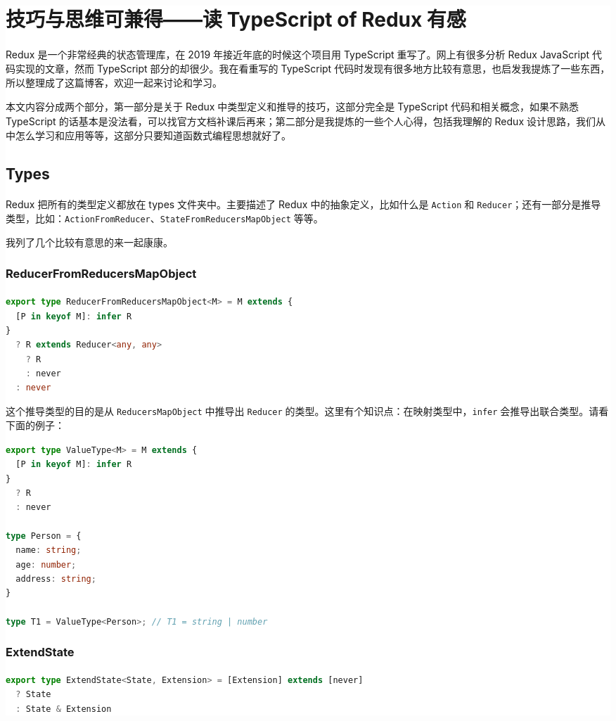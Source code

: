 # 技巧与思维可兼得——读 TypeScript of Redux 有感

Redux 是一个非常经典的状态管理库，在 2019 年接近年底的时候这个项目用 TypeScript 重写了。网上有很多分析 Redux JavaScript 代码实现的文章，然而 TypeScript 部分的却很少。我在看重写的 TypeScript 代码时发现有很多地方比较有意思，也启发我提炼了一些东西，所以整理成了这篇博客，欢迎一起来讨论和学习。

本文内容分成两个部分，第一部分是关于 Redux 中类型定义和推导的技巧，这部分完全是 TypeScript 代码和相关概念，如果不熟悉 TypeScript 的话基本是没法看，可以找官方文档补课后再来；第二部分是我提炼的一些个人心得，包括我理解的 Redux 设计思路，我们从中怎么学习和应用等等，这部分只要知道函数式编程思想就好了。



## Types

Redux 把所有的类型定义都放在 types 文件夹中。主要描述了 Redux 中的抽象定义，比如什么是 `Action` 和 `Reducer`；还有一部分是推导类型，比如：`ActionFromReducer`、`StateFromReducersMapObject` 等等。

我列了几个比较有意思的来一起康康。



### ReducerFromReducersMapObject

```typescript
export type ReducerFromReducersMapObject<M> = M extends {
  [P in keyof M]: infer R
}
  ? R extends Reducer<any, any>
    ? R
    : never
  : never
```

这个推导类型的目的是从 `ReducersMapObject` 中推导出 `Reducer` 的类型。这里有个知识点：在映射类型中，`infer` 会推导出联合类型。请看下面的例子：

```typescript
export type ValueType<M> = M extends {
  [P in keyof M]: infer R
}
  ? R
  : never

type Person = {
  name: string;
  age: number;
  address: string;
}

type T1 = ValueType<Person>; // T1 = string | number
```



### ExtendState

```typescript
export type ExtendState<State, Extension> = [Extension] extends [never]
  ? State
  : State & Extension
```


  [$CombinedState]: undefined
  [$CombinedState]: undefined